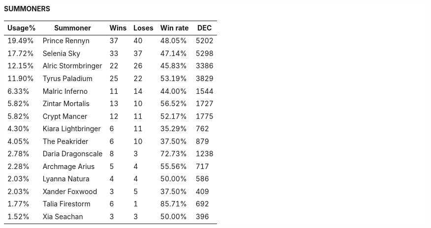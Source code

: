 **SUMMONERS**

Usage%|Summoner|Wins|Loses|Win rate|DEC|
-|-|-|-|-|-|
19.49%|Prince Rennyn|37|40|48.05%|5202|
17.72%|Selenia Sky|33|37|47.14%|5298|
12.15%|Alric Stormbringer|22|26|45.83%|3386|
11.90%|Tyrus Paladium|25|22|53.19%|3829|
6.33%|Malric Inferno|11|14|44.00%|1544|
5.82%|Zintar Mortalis|13|10|56.52%|1727|
5.82%|Crypt Mancer|12|11|52.17%|1775|
4.30%|Kiara Lightbringer|6|11|35.29%|762|
4.05%|The Peakrider|6|10|37.50%|879|
2.78%|Daria Dragonscale|8|3|72.73%|1238|
2.28%|Archmage Arius|5|4|55.56%|717|
2.03%|Lyanna Natura|4|4|50.00%|586|
2.03%|Xander Foxwood|3|5|37.50%|409|
1.77%|Talia Firestorm|6|1|85.71%|692|
1.52%|Xia Seachan|3|3|50.00%|396|
